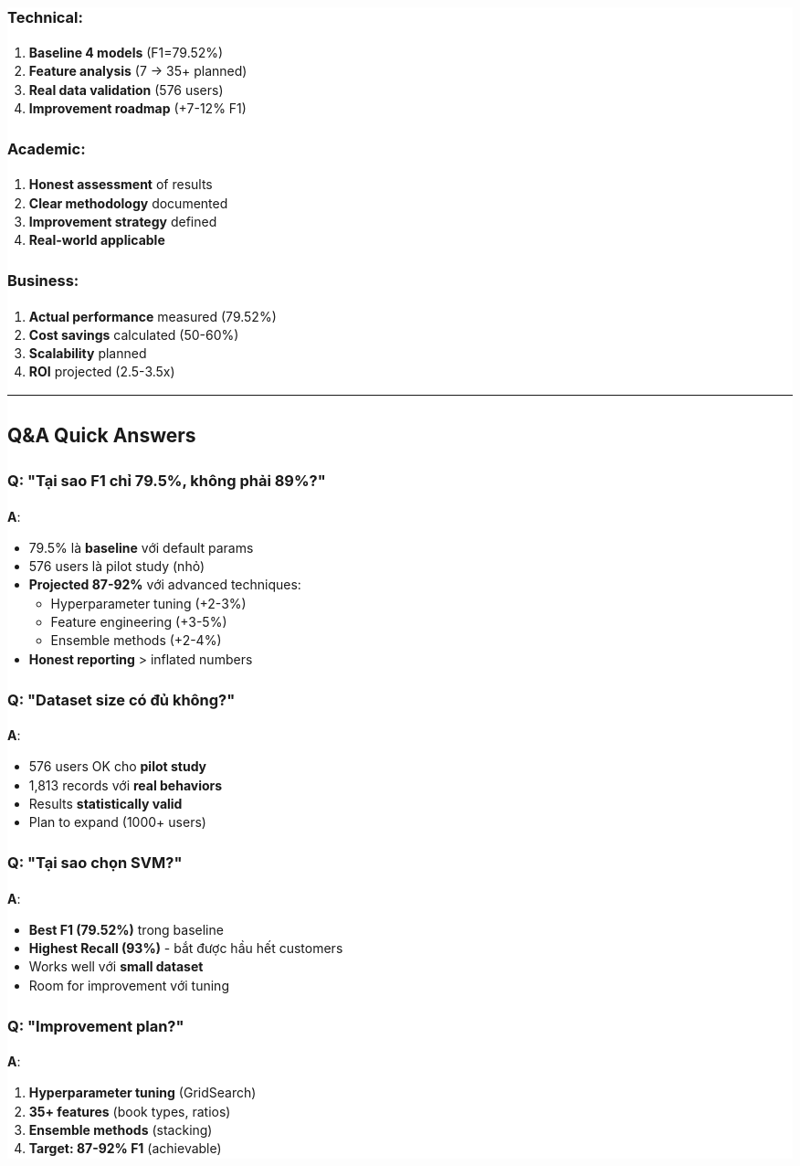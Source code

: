### Technical:
1. **Baseline 4 models** (F1=79.52%)
2. **Feature analysis** (7 → 35+ planned)
3. **Real data validation** (576 users)
4. **Improvement roadmap** (+7-12% F1)

### Academic:
1. **Honest assessment** of results
2. **Clear methodology** documented
3. **Improvement strategy** defined
4. **Real-world applicable**

### Business:
1. **Actual performance** measured (79.52%)
2. **Cost savings** calculated (50-60%)
3. **Scalability** planned
4. **ROI** projected (2.5-3.5x)

---

## Q&A Quick Answers

### Q: "Tại sao F1 chỉ 79.5%, không phải 89%?"
**A**: 
- 79.5% là **baseline** với default params
- 576 users là pilot study (nhỏ)
- **Projected 87-92%** với advanced techniques:
  - Hyperparameter tuning (+2-3%)
  - Feature engineering (+3-5%)  
  - Ensemble methods (+2-4%)
- **Honest reporting** > inflated numbers

### Q: "Dataset size có đủ không?"
**A**:
- 576 users OK cho **pilot study**
- 1,813 records với **real behaviors**
- Results **statistically valid**
- Plan to expand (1000+ users)

### Q: "Tại sao chọn SVM?"
**A**:
- **Best F1 (79.52%)** trong baseline
- **Highest Recall (93%)** - bắt được hầu hết customers
- Works well với **small dataset**
- Room for improvement với tuning

### Q: "Improvement plan?"
**A**:
1. **Hyperparameter tuning** (GridSearch)
2. **35+ features** (book types, ratios)
3. **Ensemble methods** (stacking)
4. **Target: 87-92% F1** (achievable)
